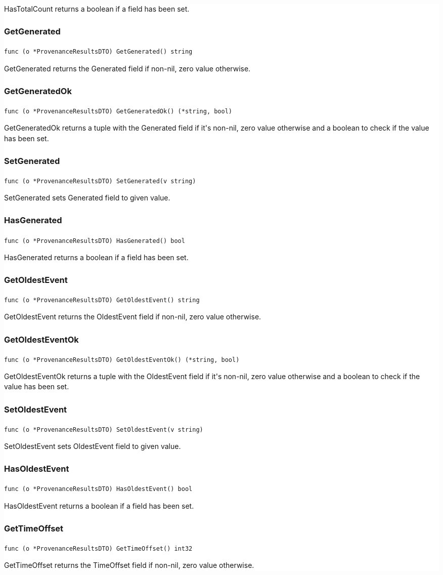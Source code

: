 HasTotalCount returns a boolean if a field has been set.

### GetGenerated

`func (o *ProvenanceResultsDTO) GetGenerated() string`

GetGenerated returns the Generated field if non-nil, zero value otherwise.

### GetGeneratedOk

`func (o *ProvenanceResultsDTO) GetGeneratedOk() (*string, bool)`

GetGeneratedOk returns a tuple with the Generated field if it's non-nil, zero value otherwise
and a boolean to check if the value has been set.

### SetGenerated

`func (o *ProvenanceResultsDTO) SetGenerated(v string)`

SetGenerated sets Generated field to given value.

### HasGenerated

`func (o *ProvenanceResultsDTO) HasGenerated() bool`

HasGenerated returns a boolean if a field has been set.

### GetOldestEvent

`func (o *ProvenanceResultsDTO) GetOldestEvent() string`

GetOldestEvent returns the OldestEvent field if non-nil, zero value otherwise.

### GetOldestEventOk

`func (o *ProvenanceResultsDTO) GetOldestEventOk() (*string, bool)`

GetOldestEventOk returns a tuple with the OldestEvent field if it's non-nil, zero value otherwise
and a boolean to check if the value has been set.

### SetOldestEvent

`func (o *ProvenanceResultsDTO) SetOldestEvent(v string)`

SetOldestEvent sets OldestEvent field to given value.

### HasOldestEvent

`func (o *ProvenanceResultsDTO) HasOldestEvent() bool`

HasOldestEvent returns a boolean if a field has been set.

### GetTimeOffset

`func (o *ProvenanceResultsDTO) GetTimeOffset() int32`

GetTimeOffset returns the TimeOffset field if non-nil, zero value otherwise.
